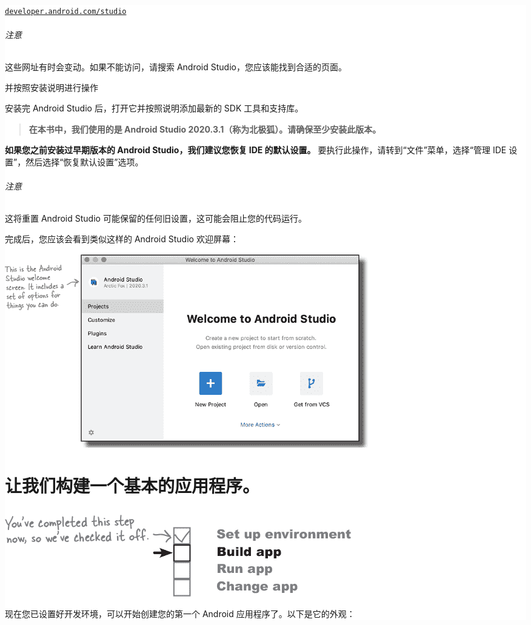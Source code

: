 [`developer.android.com/studio`](https://developer.android.com/studio)

###### 注意

这些网址有时会变动。如果不能访问，请搜索 Android Studio，您应该能找到合适的页面。

并按照安装说明进行操作

安装完 Android Studio 后，打开它并按照说明添加最新的 SDK 工具和支持库。

> **在本书中，我们使用的是 Android Studio 2020.3.1（称为北极狐）。请确保至少安装此版本。**

**如果您之前安装过早期版本的 Android Studio，我们建议您恢复 IDE 的默认设置。** 要执行此操作，请转到“文件”菜单，选择“管理 IDE 设置”，然后选择“恢复默认设置”选项。

###### 注意

这将重置 Android Studio 可能保留的任何旧设置，这可能会阻止您的代码运行。

完成后，您应该会看到类似这样的 Android Studio 欢迎屏幕：

![image](img/f0006-04.png)

# 让我们构建一个基本的应用程序。

![image](img/f0007-01.png)

现在您已设置好开发环境，可以开始创建您的第一个 Android 应用程序了。以下是它的外观：
